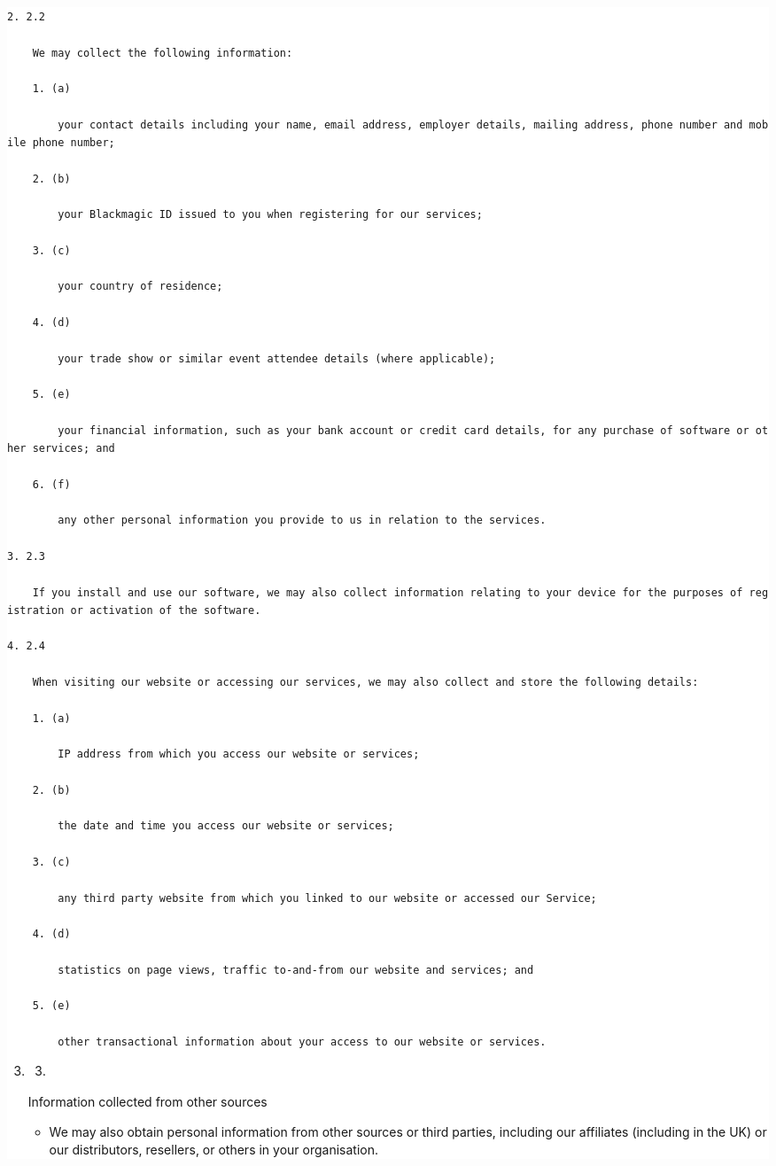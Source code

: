    2. 2.2
        
        We may collect the following information:
        
        1. (a)
            
            your contact details including your name, email address, employer details, mailing address, phone number and mobile phone number;
            
        2. (b)
            
            your Blackmagic ID issued to you when registering for our services;
            
        3. (c)
            
            your country of residence;
            
        4. (d)
            
            your trade show or similar event attendee details (where applicable);
            
        5. (e)
            
            your financial information, such as your bank account or credit card details, for any purchase of software or other services; and
            
        6. (f)
            
            any other personal information you provide to us in relation to the services.
            
    3. 2.3
        
        If you install and use our software, we may also collect information relating to your device for the purposes of registration or activation of the software.
        
    4. 2.4
        
        When visiting our website or accessing our services, we may also collect and store the following details:
        
        1. (a)
            
            IP address from which you access our website or services;
            
        2. (b)
            
            the date and time you access our website or services;
            
        3. (c)
            
            any third party website from which you linked to our website or accessed our Service;
            
        4. (d)
            
            statistics on page views, traffic to-and-from our website and services; and
            
        5. (e)
            
            other transactional information about your access to our website or services.
            
3. 3.
    
    Information collected from other sources
    
    * We may also obtain personal information from other sources or third parties, including our affiliates (including in the UK) or our distributors, resellers, or others in your organisation.
        